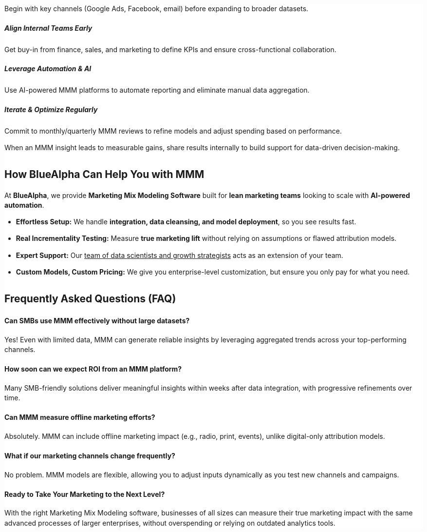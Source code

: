 Begin with key channels (Google Ads, Facebook, email) before expanding to broader datasets.

##### **Align Internal Teams Early**

Get buy-in from finance, sales, and marketing to define KPIs and ensure cross-functional collaboration.

##### **Leverage Automation & AI**

Use AI-powered MMM platforms to automate reporting and eliminate manual data aggregation.

##### **Iterate & Optimize Regularly**

Commit to monthly/quarterly MMM reviews to refine models and adjust spending based on performance.

When an MMM insight leads to measurable gains, share results internally to build support for data-driven decision-making.

## How BlueAlpha Can Help You with MMM

At **BlueAlpha**, we provide **Marketing Mix Modeling Software** built for **lean marketing teams** looking to scale with **AI-powered automation**.

- **Effortless Setup:** We handle **integration, data cleansing, and model deployment**, so you see results fast.

- **Real Incrementality Testing:** Measure **true marketing lift** without relying on assumptions or flawed attribution models.

- **Expert Support:** Our [team of data scientists and growth strategists](https://bluealpha.ai/about/) acts as an extension of your team.

- **Custom Models, Custom Pricing:** We give you enterprise-level customization, but ensure you only pay for what you need.

## Frequently Asked Questions (FAQ)

#### Can SMBs use MMM effectively without large datasets?

Yes! Even with limited data, MMM can generate reliable insights by leveraging aggregated trends across your top-performing channels.

#### How soon can we expect ROI from an MMM platform?

Many SMB-friendly solutions deliver meaningful insights within weeks after data integration, with progressive refinements over time.

#### Can MMM measure offline marketing efforts?

Absolutely. MMM can include offline marketing impact (e.g., radio, print, events), unlike digital-only attribution models.

#### What if our marketing channels change frequently?

No problem. MMM models are flexible, allowing you to adjust inputs dynamically as you test new channels and campaigns.

#### Ready to Take Your Marketing to the Next Level?

With the right Marketing Mix Modeling software, businesses of all sizes can measure their true marketing impact with the same advanced processes of larger enterprises, without overspending or relying on outdated analytics tools.

